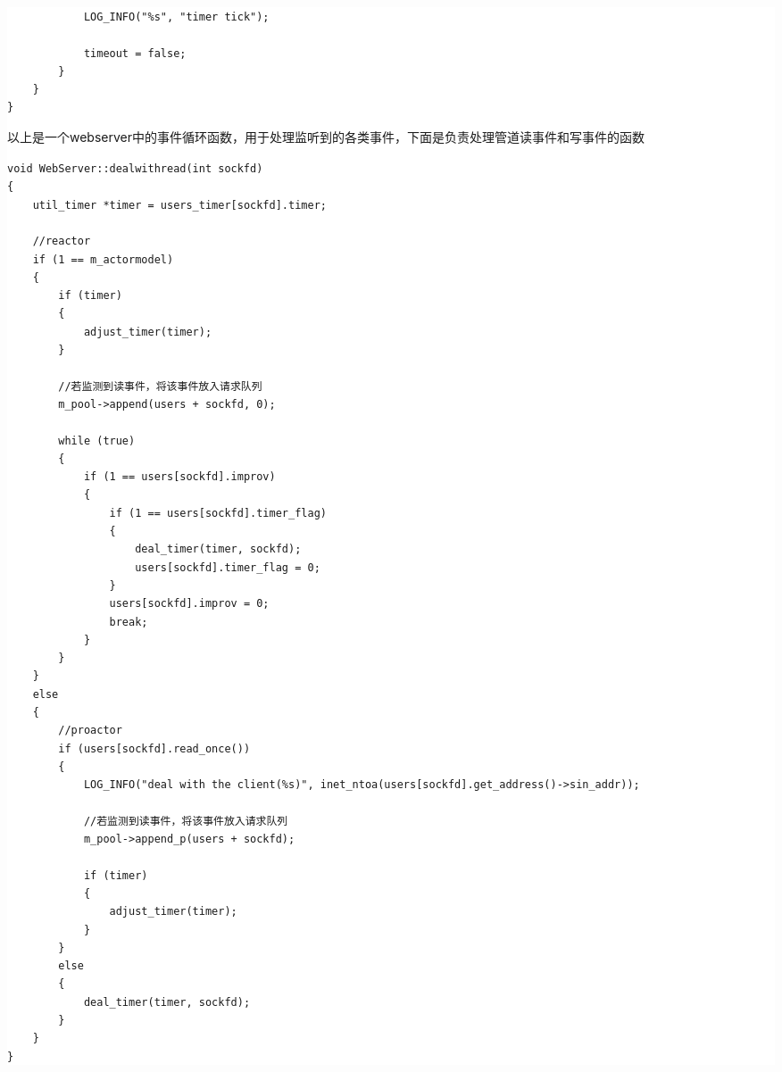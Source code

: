                 LOG_INFO("%s", "timer tick");
    
                timeout = false;
            }
        }
    }
    

以上是一个webserver中的事件循环函数，用于处理监听到的各类事件，下面是负责处理管道读事件和写事件的函数

    void WebServer::dealwithread(int sockfd)
    {
        util_timer *timer = users_timer[sockfd].timer;
    
        //reactor
        if (1 == m_actormodel)
        {
            if (timer)
            {
                adjust_timer(timer);
            }
    
            //若监测到读事件，将该事件放入请求队列
            m_pool->append(users + sockfd, 0);
    
            while (true)
            {
                if (1 == users[sockfd].improv)
                {
                    if (1 == users[sockfd].timer_flag)
                    {
                        deal_timer(timer, sockfd);
                        users[sockfd].timer_flag = 0;
                    }
                    users[sockfd].improv = 0;
                    break;
                }
            }
        }
        else
        {
            //proactor
            if (users[sockfd].read_once())
            {
                LOG_INFO("deal with the client(%s)", inet_ntoa(users[sockfd].get_address()->sin_addr));
    
                //若监测到读事件，将该事件放入请求队列
                m_pool->append_p(users + sockfd);
    
                if (timer)
                {
                    adjust_timer(timer);
                }
            }
            else
            {
                deal_timer(timer, sockfd);
            }
        }
    }
    